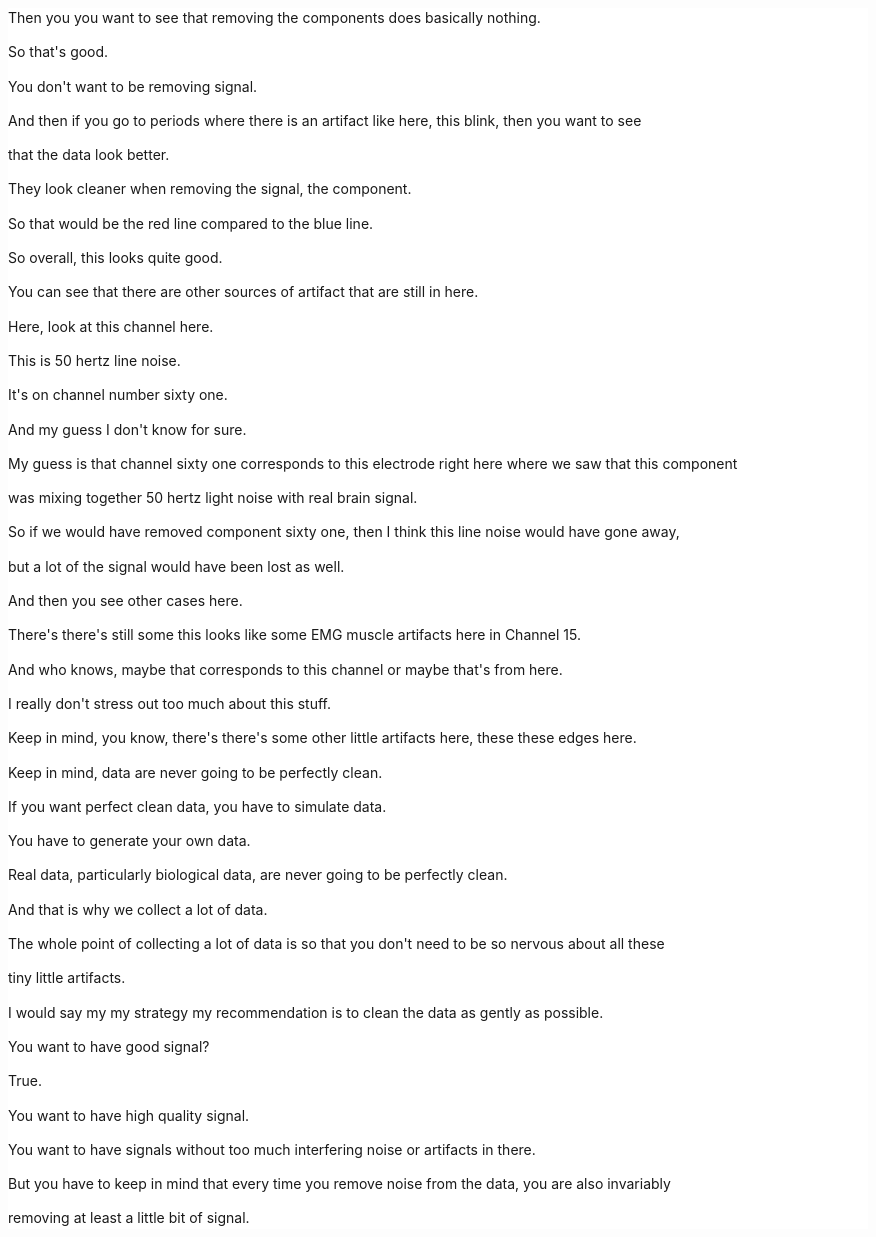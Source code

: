 Then you you want to see that removing the components does basically nothing.

So that's good.

You don't want to be removing signal.

And then if you go to periods where there is an artifact like here, this blink, then you want to see

that the data look better.

They look cleaner when removing the signal, the component.

So that would be the red line compared to the blue line.

So overall, this looks quite good.

You can see that there are other sources of artifact that are still in here.

Here, look at this channel here.

This is 50 hertz line noise.

It's on channel number sixty one.

And my guess I don't know for sure.

My guess is that channel sixty one corresponds to this electrode right here where we saw that this component

was mixing together 50 hertz light noise with real brain signal.

So if we would have removed component sixty one, then I think this line noise would have gone away,

but a lot of the signal would have been lost as well.

And then you see other cases here.

There's there's still some this looks like some EMG muscle artifacts here in Channel 15.

And who knows, maybe that corresponds to this channel or maybe that's from here.

I really don't stress out too much about this stuff.

Keep in mind, you know, there's there's some other little artifacts here, these these edges here.

Keep in mind, data are never going to be perfectly clean.

If you want perfect clean data, you have to simulate data.

You have to generate your own data.

Real data, particularly biological data, are never going to be perfectly clean.

And that is why we collect a lot of data.

The whole point of collecting a lot of data is so that you don't need to be so nervous about all these

tiny little artifacts.

I would say my my strategy my recommendation is to clean the data as gently as possible.

You want to have good signal?

True.

You want to have high quality signal.

You want to have signals without too much interfering noise or artifacts in there.

But you have to keep in mind that every time you remove noise from the data, you are also invariably

removing at least a little bit of signal.